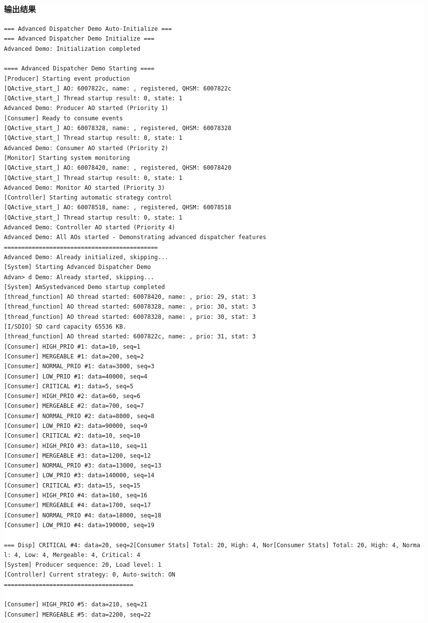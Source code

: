 ### 输出结果

```
=== Advanced Dispatcher Demo Auto-Initialize ===
=== Advanced Dispatcher Demo Initialize ===
Advanced Demo: Initialization completed

==== Advanced Dispatcher Demo Starting ====
[Producer] Starting event production
[QActive_start_] AO: 6007822c, name: , registered, QHSM: 6007822c
[QActive_start_] Thread startup result: 0, state: 1
Advanced Demo: Producer AO started (Priority 1)
[Consumer] Ready to consume events
[QActive_start_] AO: 60078328, name: , registered, QHSM: 60078328
[QActive_start_] Thread startup result: 0, state: 1
Advanced Demo: Consumer AO started (Priority 2)
[Monitor] Starting system monitoring
[QActive_start_] AO: 60078420, name: , registered, QHSM: 60078420
[QActive_start_] Thread startup result: 0, state: 1
Advanced Demo: Monitor AO started (Priority 3)
[Controller] Starting automatic strategy control
[QActive_start_] AO: 60078518, name: , registered, QHSM: 60078518
[QActive_start_] Thread startup result: 0, state: 1
Advanced Demo: Controller AO started (Priority 4)
Advanced Demo: All AOs started - Demonstrating advanced dispatcher features
============================================
Advanced Demo: Already initialized, skipping...
[System] Starting Advanced Dispatcher Demo
Advan> d Demo: Already started, skipping...
[System] AmSystedvanced Demo startup completed
[thread_function] AO thread started: 60078420, name: , prio: 29, stat: 3
[thread_function] AO thread started: 60078328, name: , prio: 30, stat: 3
[thread_function] AO thread started: 60078328, name: , prio: 30, stat: 3
[I/SDIO] SD card capacity 65536 KB.
[thread_function] AO thread started: 6007822c, name: , prio: 31, stat: 3
[Consumer] HIGH_PRIO #1: data=10, seq=1
[Consumer] MERGEABLE #1: data=200, seq=2
[Consumer] NORMAL_PRIO #1: data=3000, seq=3
[Consumer] LOW_PRIO #1: data=40000, seq=4
[Consumer] CRITICAL #1: data=5, seq=5
[Consumer] HIGH_PRIO #2: data=60, seq=6
[Consumer] MERGEABLE #2: data=700, seq=7
[Consumer] NORMAL_PRIO #2: data=8000, seq=8
[Consumer] LOW_PRIO #2: data=90000, seq=9
[Consumer] CRITICAL #2: data=10, seq=10
[Consumer] HIGH_PRIO #3: data=110, seq=11
[Consumer] MERGEABLE #3: data=1200, seq=12
[Consumer] NORMAL_PRIO #3: data=13000, seq=13
[Consumer] LOW_PRIO #3: data=140000, seq=14
[Consumer] CRITICAL #3: data=15, seq=15
[Consumer] HIGH_PRIO #4: data=160, seq=16
[Consumer] MERGEABLE #4: data=1700, seq=17
[Consumer] NORMAL_PRIO #4: data=18000, seq=18
[Consumer] LOW_PRIO #4: data=190000, seq=19

=== Disp] CRITICAL #4: data=20, seq=2[Consumer Stats] Total: 20, High: 4, Nor[Consumer Stats] Total: 20, High: 4, Normal: 4, Low: 4, Mergeable: 4, Critical: 4
[System] Producer sequence: 20, Load level: 1
[Controller] Current strategy: 0, Auto-switch: ON
=====================================

[Consumer] HIGH_PRIO #5: data=210, seq=21
[Consumer] MERGEABLE #5: data=2200, seq=22
```